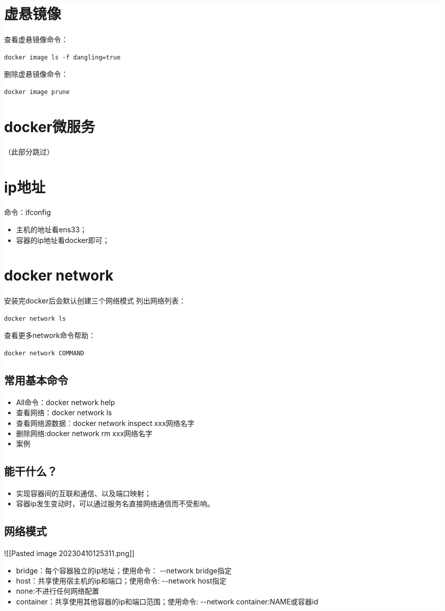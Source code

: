 

# 虚悬镜像
 查看虚悬镜像命令：
```
docker image ls -f dangling=true
```
删除虚悬镜像命令：
```
docker image prune
```



# docker微服务
（此部分跳过）

# ip地址
命令：ifconfig
- 主机的地址看ens33；
- 容器的ip地址看docker即可；

# docker network
安装完docker后会默认创建三个网络模式
列出网络列表：
```
docker network ls
```
查看更多network命令帮助：
```
docker network COMMAND

```
## 常用基本命令
- All命令：docker network help
- 查看网络：docker network ls
- 查看网络源数据：docker network inspect xxx网络名字
- 删除网络:docker network rm xxx网络名字
- 案例

## 能干什么？
- 实现容器间的互联和通信、以及端口映射；
- 容器ip发生变动时，可以通过服务名直接网络通信而不受影响。

## 网络模式
![[Pasted image 20230410125311.png]]
- bridge：每个容器独立的ip地址；使用命令： --network bridge指定
- host：共享使用宿主机的ip和端口；使用命令: --network host指定
- none:不进行任何网络配置
- container：共享使用其他容器的ip和端口范围；使用命令: --network container:NAME或容器id
